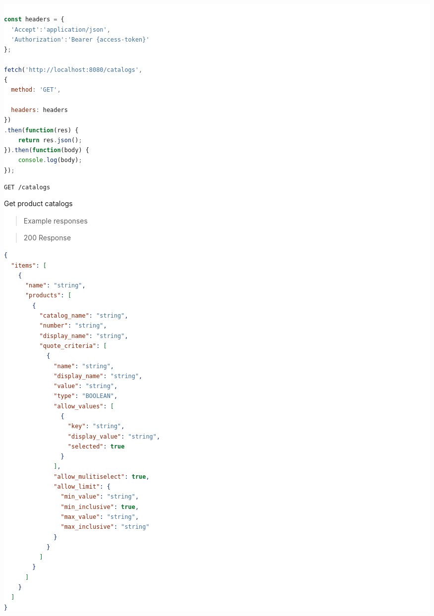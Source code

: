 ```javascript

const headers = {
  'Accept':'application/json',
  'Authorization':'Bearer {access-token}'
};

fetch('http://localhost:8080/catalogs',
{
  method: 'GET',

  headers: headers
})
.then(function(res) {
    return res.json();
}).then(function(body) {
    console.log(body);
});

```

`GET /catalogs`

Get product catalogs

> Example responses

> 200 Response

```json
{
  "items": [
    {
      "name": "string",
      "products": [
        {
          "catalog_name": "string",
          "number": "string",
          "display_name": "string",
          "quote_criteria": [
            {
              "name": "string",
              "display_name": "string",
              "value": "string",
              "type": "BOOLEAN",
              "allow_values": [
                {
                  "key": "string",
                  "display_value": "string",
                  "selected": true
                }
              ],
              "allow_mulitiselect": true,
              "allow_limit": {
                "min_value": "string",
                "min_inclusive": true,
                "max_value": "string",
                "max_inclusive": "string"
              }
            }
          ]
        }
      ]
    }
  ]
}
```